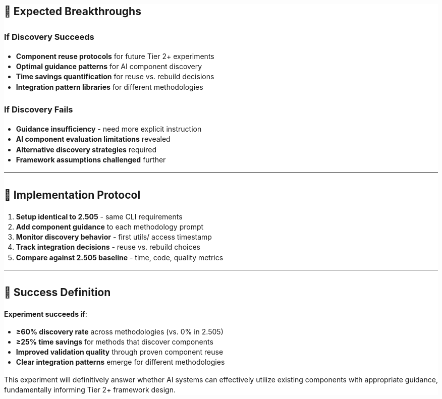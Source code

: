 ## 🎪 Expected Breakthroughs

### **If Discovery Succeeds**
- **Component reuse protocols** for future Tier 2+ experiments
- **Optimal guidance patterns** for AI component discovery
- **Time savings quantification** for reuse vs. rebuild decisions
- **Integration pattern libraries** for different methodologies

### **If Discovery Fails**
- **Guidance insufficiency** - need more explicit instruction
- **AI component evaluation limitations** revealed
- **Alternative discovery strategies** required
- **Framework assumptions challenged** further

---

## 🚀 Implementation Protocol

1. **Setup identical to 2.505** - same CLI requirements
2. **Add component guidance** to each methodology prompt
3. **Monitor discovery behavior** - first utils/ access timestamp
4. **Track integration decisions** - reuse vs. rebuild choices
5. **Compare against 2.505 baseline** - time, code, quality metrics

---

## 🏁 Success Definition

**Experiment succeeds if**:
- **≥60% discovery rate** across methodologies (vs. 0% in 2.505)
- **≥25% time savings** for methods that discover components
- **Improved validation quality** through proven component reuse
- **Clear integration patterns** emerge for different methodologies

This experiment will definitively answer whether AI systems can effectively utilize existing components with appropriate guidance, fundamentally informing Tier 2+ framework design.